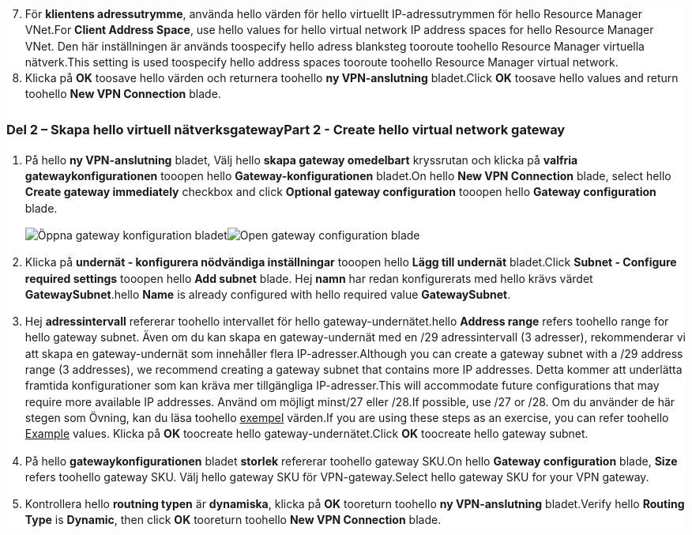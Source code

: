 7. <span data-ttu-id="baced-190">För **klientens adressutrymme**, använda hello värden för hello virtuellt IP-adressutrymmen för hello Resource Manager VNet.</span><span class="sxs-lookup"><span data-stu-id="baced-190">For **Client Address Space**, use hello values for hello virtual network IP address spaces for hello Resource Manager VNet.</span></span> <span data-ttu-id="baced-191">Den här inställningen är används toospecify hello adress blanksteg tooroute toohello Resource Manager virtuella nätverk.</span><span class="sxs-lookup"><span data-stu-id="baced-191">This setting is used toospecify hello address spaces tooroute toohello Resource Manager virtual network.</span></span>
8. <span data-ttu-id="baced-192">Klicka på **OK** toosave hello värden och returnera toohello **ny VPN-anslutning** bladet.</span><span class="sxs-lookup"><span data-stu-id="baced-192">Click **OK** toosave hello values and return toohello **New VPN Connection** blade.</span></span>

### <a name="part-2---create-hello-virtual-network-gateway"></a><span data-ttu-id="baced-193">Del 2 – Skapa hello virtuell nätverksgateway</span><span class="sxs-lookup"><span data-stu-id="baced-193">Part 2 - Create hello virtual network gateway</span></span>

1. <span data-ttu-id="baced-194">På hello **ny VPN-anslutning** bladet, Välj hello **skapa gateway omedelbart** kryssrutan och klicka på **valfria gatewaykonfigurationen** tooopen hello  **Gateway-konfigurationen** bladet.</span><span class="sxs-lookup"><span data-stu-id="baced-194">On hello **New VPN Connection** blade, select hello **Create gateway immediately** checkbox and click **Optional gateway configuration** tooopen hello **Gateway configuration** blade.</span></span> 

    <span data-ttu-id="baced-195">![Öppna gateway konfiguration bladet](./media/vpn-gateway-connect-different-deployment-models-portal/optionalgatewayconfiguration.png "öppna nätverksgateway configuration-bladet")</span><span class="sxs-lookup"><span data-stu-id="baced-195">![Open gateway configuration blade](./media/vpn-gateway-connect-different-deployment-models-portal/optionalgatewayconfiguration.png "Open gateway configuration blade")</span></span>
2. <span data-ttu-id="baced-196">Klicka på **undernät - konfigurera nödvändiga inställningar** tooopen hello **Lägg till undernät** bladet.</span><span class="sxs-lookup"><span data-stu-id="baced-196">Click **Subnet - Configure required settings** tooopen hello **Add subnet** blade.</span></span> <span data-ttu-id="baced-197">Hej **namn** har redan konfigurerats med hello krävs värdet **GatewaySubnet**.</span><span class="sxs-lookup"><span data-stu-id="baced-197">hello **Name** is already configured with hello required value **GatewaySubnet**.</span></span>
3. <span data-ttu-id="baced-198">Hej **adressintervall** refererar toohello intervallet för hello gateway-undernätet.</span><span class="sxs-lookup"><span data-stu-id="baced-198">hello **Address range** refers toohello range for hello gateway subnet.</span></span> <span data-ttu-id="baced-199">Även om du kan skapa en gateway-undernät med en /29 adressintervall (3 adresser), rekommenderar vi att skapa en gateway-undernät som innehåller flera IP-adresser.</span><span class="sxs-lookup"><span data-stu-id="baced-199">Although you can create a gateway subnet with a /29 address range (3 addresses), we recommend creating a gateway subnet that contains more IP addresses.</span></span> <span data-ttu-id="baced-200">Detta kommer att underlätta framtida konfigurationer som kan kräva mer tillgängliga IP-adresser.</span><span class="sxs-lookup"><span data-stu-id="baced-200">This will accommodate future configurations that may require more available IP addresses.</span></span> <span data-ttu-id="baced-201">Använd om möjligt minst/27 eller /28.</span><span class="sxs-lookup"><span data-stu-id="baced-201">If possible, use /27 or /28.</span></span> <span data-ttu-id="baced-202">Om du använder de här stegen som Övning, kan du läsa toohello [exempel](#values) värden.</span><span class="sxs-lookup"><span data-stu-id="baced-202">If you are using these steps as an exercise, you can refer toohello [Example](#values) values.</span></span> <span data-ttu-id="baced-203">Klicka på **OK** toocreate hello gateway-undernätet.</span><span class="sxs-lookup"><span data-stu-id="baced-203">Click **OK** toocreate hello gateway subnet.</span></span>
4. <span data-ttu-id="baced-204">På hello **gatewaykonfigurationen** bladet **storlek** refererar toohello gateway SKU.</span><span class="sxs-lookup"><span data-stu-id="baced-204">On hello **Gateway configuration** blade, **Size** refers toohello gateway SKU.</span></span> <span data-ttu-id="baced-205">Välj hello gateway SKU för VPN-gateway.</span><span class="sxs-lookup"><span data-stu-id="baced-205">Select hello gateway SKU for your VPN gateway.</span></span>
5. <span data-ttu-id="baced-206">Kontrollera hello **routning typen** är **dynamiska**, klicka på **OK** tooreturn toohello **ny VPN-anslutning** bladet.</span><span class="sxs-lookup"><span data-stu-id="baced-206">Verify hello **Routing Type** is **Dynamic**, then click **OK** tooreturn toohello **New VPN Connection** blade.</span></span>